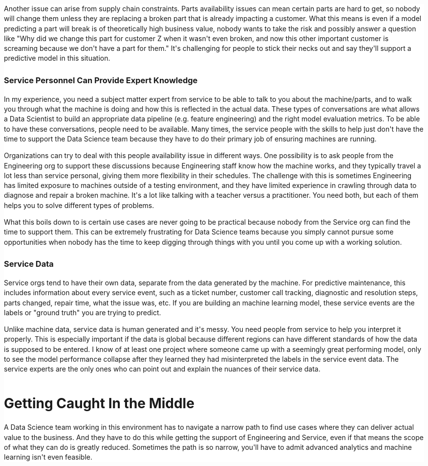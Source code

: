 Another issue can arise from supply chain constraints.  Parts availability issues can mean certain parts are hard to get, so nobody will change them unless they are replacing a  broken part that is already impacting a customer.  What this means is even if a model predicting a part will break is of theoretically high business value, nobody wants to take the risk and possibly answer a question like "Why did we change this part for customer Z when it wasn't even broken, and now this other important customer is screaming because we don't have a part for them."  It's challenging for people to stick their necks out and say they'll support a predictive model in this situation. 

### Service Personnel Can Provide Expert Knowledge

In my experience, you need a subject matter expert from service to be able to talk to you about the machine/parts, and to walk you through what the machine is doing and how this is reflected in the actual data.  These types of conversations are what allows a Data Scientist to build an appropriate data pipeline (e.g. feature engineering) and the right model evaluation metrics.  To be able to have these conversations, people need to be available.  Many times, the service people with the skills to help just don't have the time to support the Data Science team because they have to do their primary job of ensuring machines are running.

Organizations can try to deal with this people availability issue in different ways.  One possibility is to ask people from the Engineering org to support these discussions because Engineering staff know how the machine works, and they typically travel a lot less than service personal, giving them more flexibility in their schedules.  The challenge with this is  sometimes Engineering has limited exposure to machines outside of a testing environment, and they have limited experience in crawling through data to diagnose and repair a broken machine. It's a lot like talking with a teacher versus a practitioner.  You need both, but each of them helps you to solve different types of problems.

What this boils down to is certain use cases are never going to be practical because nobody from the Service org can find the time to support them.  This can be extremely frustrating for Data Science teams because you simply cannot pursue some opportunities when nobody has the time to keep digging through things with you until you come up with a working solution. 
### Service Data

Service orgs tend to have their own data, separate from the data generated by the machine.  For predictive maintenance, this includes information about every service event, such as a ticket number, customer call tracking, diagnostic and resolution steps, parts changed, repair time, what the issue was, etc.  If you are building an machine learning model, these service events are the labels or "ground truth" you are trying to predict.

Unlike machine data, service data is human generated and it's messy.  You need people from service to help you interpret it properly.  This is especially important if the data is global because different regions can have different standards of how the data is supposed to be entered.  I know of at least one project where someone came up with a seemingly great performing model, only to see the model performance collapse after they learned they had misinterpreted the labels in the service event data.  The service experts are the only ones who can point out and explain the nuances of their service data.
# Getting Caught In the Middle

A Data Science team working in this environment has to navigate a narrow path to find use cases where they can deliver actual value to the business.  And they have to do this while getting the support of Engineering and Service, even if that means the scope of what they can do is greatly reduced.  Sometimes the path is so narrow, you'll have to admit advanced analytics and machine learning isn't even feasible.

